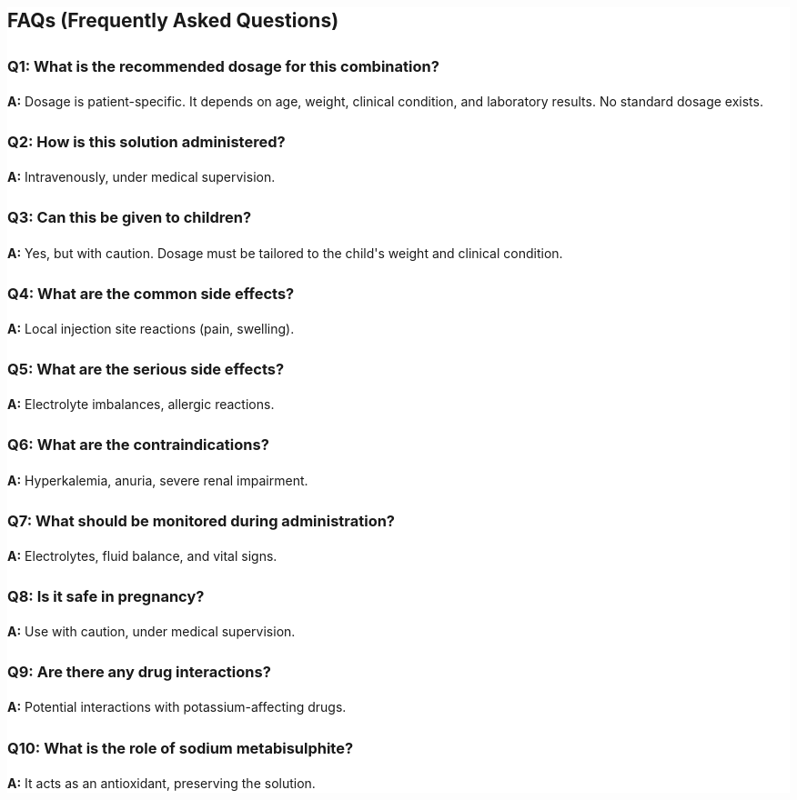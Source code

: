 
## **FAQs (Frequently Asked Questions)**


### **Q1: What is the recommended dosage for this combination?**

**A:** Dosage is patient-specific. It depends on age, weight, clinical condition, and laboratory results. No standard dosage exists.

### **Q2: How is this solution administered?**

**A:**  Intravenously, under medical supervision.

### **Q3: Can this be given to children?**

**A:** Yes, but with caution. Dosage must be tailored to the child's weight and clinical condition.

### **Q4: What are the common side effects?**

**A:**  Local injection site reactions (pain, swelling).

### **Q5: What are the serious side effects?**

**A:** Electrolyte imbalances, allergic reactions.

### **Q6:  What are the contraindications?**

**A:** Hyperkalemia, anuria, severe renal impairment.

### **Q7: What should be monitored during administration?**

**A:** Electrolytes, fluid balance, and vital signs.

### **Q8: Is it safe in pregnancy?**

**A:**  Use with caution, under medical supervision.

### **Q9: Are there any drug interactions?**

**A:**  Potential interactions with potassium-affecting drugs.

### **Q10:  What is the role of sodium metabisulphite?**

**A:** It acts as an antioxidant, preserving the solution.

